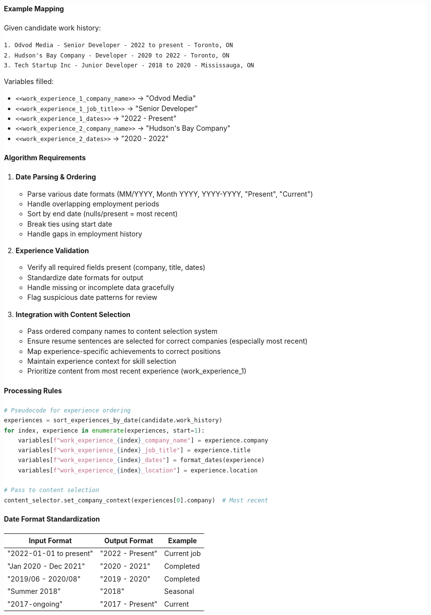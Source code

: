 #### Example Mapping
Given candidate work history:
```
1. Odvod Media - Senior Developer - 2022 to present - Toronto, ON
2. Hudson's Bay Company - Developer - 2020 to 2022 - Toronto, ON  
3. Tech Startup Inc - Junior Developer - 2018 to 2020 - Mississauga, ON
```

Variables filled:
- `<<work_experience_1_company_name>>` → "Odvod Media"
- `<<work_experience_1_job_title>>` → "Senior Developer"
- `<<work_experience_1_dates>>` → "2022 - Present"
- `<<work_experience_2_company_name>>` → "Hudson's Bay Company"
- `<<work_experience_2_dates>>` → "2020 - 2022"

#### Algorithm Requirements

1. **Date Parsing & Ordering**
   - Parse various date formats (MM/YYYY, Month YYYY, YYYY-YYYY, "Present", "Current")
   - Handle overlapping employment periods
   - Sort by end date (nulls/present = most recent)
   - Break ties using start date
   - Handle gaps in employment history

2. **Experience Validation**
   - Verify all required fields present (company, title, dates)
   - Standardize date formats for output
   - Handle missing or incomplete data gracefully
   - Flag suspicious date patterns for review

3. **Integration with Content Selection**
   - Pass ordered company names to content selection system
   - Ensure resume sentences are selected for correct companies (especially most recent)
   - Map experience-specific achievements to correct positions
   - Maintain experience context for skill selection
   - Prioritize content from most recent experience (work_experience_1)

#### Processing Rules
```python
# Pseudocode for experience ordering
experiences = sort_experiences_by_date(candidate.work_history)
for index, experience in enumerate(experiences, start=1):
    variables[f"work_experience_{index}_company_name"] = experience.company
    variables[f"work_experience_{index}_job_title"] = experience.title
    variables[f"work_experience_{index}_dates"] = format_dates(experience)
    variables[f"work_experience_{index}_location"] = experience.location
    
# Pass to content selection
content_selector.set_company_context(experiences[0].company)  # Most recent
```

#### Date Format Standardization
| Input Format | Output Format | Example |
|-------------|---------------|---------|
| "2022-01-01 to present" | "2022 - Present" | Current job |
| "Jan 2020 - Dec 2021" | "2020 - 2021" | Completed |
| "2019/06 - 2020/08" | "2019 - 2020" | Completed |
| "Summer 2018" | "2018" | Seasonal |
| "2017-ongoing" | "2017 - Present" | Current |
